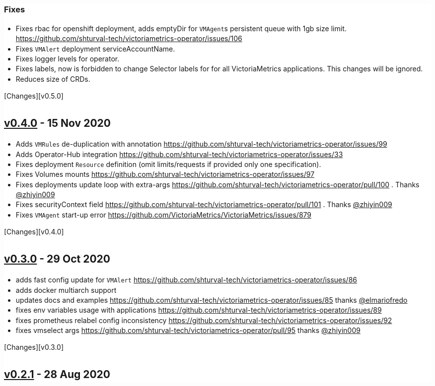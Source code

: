 ### Fixes

- Fixes rbac for openshift deployment, adds emptyDir for `VMAgent`s persistent queue with 1gb size limit. https://github.com/shturval-tech/victoriametrics-operator/issues/106
- Fixes `VMAlert` deployment serviceAccountName.
- Fixes logger levels for operator.
- Fixes labels, now is forbidden to change Selector labels for for all VictoriaMetrics applications. This changes will be ignored.
- Reduces size of CRDs.

[Changes][v0.5.0]


<a name="v0.4.0"></a>
## [v0.4.0](https://github.com/shturval-tech/victoriametrics-operator/releases/tag/v0.4.0) - 15 Nov 2020

* Adds `VMRules` de-duplication with annotation https://github.com/shturval-tech/victoriametrics-operator/issues/99
* Adds Operator-Hub integration https://github.com/shturval-tech/victoriametrics-operator/issues/33
* Fixes deployment `Resource` definition (omit limits/requests if provided only one specification).
* Fixes Volumes mounts https://github.com/shturval-tech/victoriametrics-operator/issues/97
* Fixes deployments update loop with extra-args https://github.com/shturval-tech/victoriametrics-operator/pull/100 . Thanks [@zhiyin009](https://github.com/zhiyin009)
* Fixes securityContext field https://github.com/shturval-tech/victoriametrics-operator/pull/101 . Thanks [@zhiyin009](https://github.com/zhiyin009)
* Fixes `VMAgent` start-up error https://github.com/VictoriaMetrics/VictoriaMetrics/issues/879

[Changes][v0.4.0]


<a name="v0.3.0"></a>
## [v0.3.0](https://github.com/shturval-tech/victoriametrics-operator/releases/tag/v0.3.0) - 29 Oct 2020

* adds fast config update for `VMAlert` https://github.com/shturval-tech/victoriametrics-operator/issues/86
* adds docker multiarch support
* updates docs and examples https://github.com/shturval-tech/victoriametrics-operator/issues/85 thanks [@elmariofredo](https://github.com/elmariofredo)
* fixes env variables usage with applications https://github.com/shturval-tech/victoriametrics-operator/issues/89
* fixes prometheus relabel config inconsistency https://github.com/shturval-tech/victoriametrics-operator/issues/92
* fixes vmselect args https://github.com/shturval-tech/victoriametrics-operator/pull/95 thanks [@zhiyin009](https://github.com/zhiyin009)

[Changes][v0.3.0]


<a name="v0.2.1"></a>
## [v0.2.1](https://github.com/shturval-tech/victoriametrics-operator/releases/tag/v0.2.1) - 28 Aug 2020


[v0.35.1]: https://github.com/shturval-tech/victoriametrics-operator/compare/v0.35.0...v0.35.1
[v0.35.0]: https://github.com/shturval-tech/victoriametrics-operator/compare/v0.34.1...v0.35.0
[v0.34.1]: https://github.com/shturval-tech/victoriametrics-operator/compare/v0.34.0...v0.34.1
[v0.34.0]: https://github.com/shturval-tech/victoriametrics-operator/compare/v0.33.0...v0.34.0
[v0.33.0]: https://github.com/shturval-tech/victoriametrics-operator/compare/v0.32.1...v0.33.0
[v0.32.1]: https://github.com/shturval-tech/victoriametrics-operator/compare/v0.32.0...v0.32.1
[v0.32.0]: https://github.com/shturval-tech/victoriametrics-operator/compare/v0.31.0...v0.32.0
[v0.31.0]: https://github.com/shturval-tech/victoriametrics-operator/compare/v0.30.4...v0.31.0
[v0.30.4]: https://github.com/shturval-tech/victoriametrics-operator/compare/v0.30.3...v0.30.4
[v0.30.3]: https://github.com/shturval-tech/victoriametrics-operator/compare/v0.30.2...v0.30.3
[v0.30.2]: https://github.com/shturval-tech/victoriametrics-operator/compare/v0.30.1...v0.30.2
[v0.30.1]: https://github.com/shturval-tech/victoriametrics-operator/compare/v0.30.0...v0.30.1
[v0.30.0]: https://github.com/shturval-tech/victoriametrics-operator/compare/v0.29.2...v0.30.0
[v0.29.2]: https://github.com/shturval-tech/victoriametrics-operator/compare/v0.29.1...v0.29.2
[v0.29.1]: https://github.com/shturval-tech/victoriametrics-operator/compare/v0.29.0...v0.29.1
[v0.29.0]: https://github.com/shturval-tech/victoriametrics-operator/compare/v0.28.5...v0.29.0
[v0.28.5]: https://github.com/shturval-tech/victoriametrics-operator/compare/v0.28.4...v0.28.5
[v0.28.4]: https://github.com/shturval-tech/victoriametrics-operator/compare/v0.28.3...v0.28.4
[v0.28.3]: https://github.com/shturval-tech/victoriametrics-operator/compare/v0.28.2...v0.28.3
[v0.28.2]: https://github.com/shturval-tech/victoriametrics-operator/compare/v0.28.1...v0.28.2
[v0.28.1]: https://github.com/shturval-tech/victoriametrics-operator/compare/v0.28.0...v0.28.1
[v0.28.0]: https://github.com/shturval-tech/victoriametrics-operator/compare/v0.27.2...v0.28.0
[v0.27.2]: https://github.com/shturval-tech/victoriametrics-operator/compare/v0.27.1...v0.27.2
[v0.27.1]: https://github.com/shturval-tech/victoriametrics-operator/compare/v0.27.0...v0.27.1
[v0.27.0]: https://github.com/shturval-tech/victoriametrics-operator/compare/v0.26.3...v0.27.0
[v0.26.3]: https://github.com/shturval-tech/victoriametrics-operator/compare/v0.26.0...v0.26.3
[v0.26.0]: https://github.com/shturval-tech/victoriametrics-operator/compare/v0.25.1...v0.26.0
[v0.25.1]: https://github.com/shturval-tech/victoriametrics-operator/compare/v0.25.0...v0.25.1
[v0.25.0]: https://github.com/shturval-tech/victoriametrics-operator/compare/v0.24.0...v0.25.0
[v0.24.0]: https://github.com/shturval-tech/victoriametrics-operator/compare/v0.23.3...v0.24.0
[v0.23.3]: https://github.com/shturval-tech/victoriametrics-operator/compare/v0.23.2...v0.23.3
[v0.23.2]: https://github.com/shturval-tech/victoriametrics-operator/compare/v0.23.1...v0.23.2
[v0.23.1]: https://github.com/shturval-tech/victoriametrics-operator/compare/v0.23.0...v0.23.1
[v0.23.0]: https://github.com/shturval-tech/victoriametrics-operator/compare/v0.22.1...v0.23.0
[v0.22.1]: https://github.com/shturval-tech/victoriametrics-operator/compare/v0.22.0...v0.22.1
[v0.22.0]: https://github.com/shturval-tech/victoriametrics-operator/compare/v0.21.0...v0.22.0
[v0.21.0]: https://github.com/shturval-tech/victoriametrics-operator/compare/v0.20.3...v0.21.0
[v0.20.3]: https://github.com/shturval-tech/victoriametrics-operator/compare/v0.20.2...v0.20.3
[v0.20.2]: https://github.com/shturval-tech/victoriametrics-operator/compare/v0.20.1...v0.20.2
[v0.20.1]: https://github.com/shturval-tech/victoriametrics-operator/compare/v0.20.0...v0.20.1
[v0.20.0]: https://github.com/shturval-tech/victoriametrics-operator/compare/v0.19.1...v0.20.0